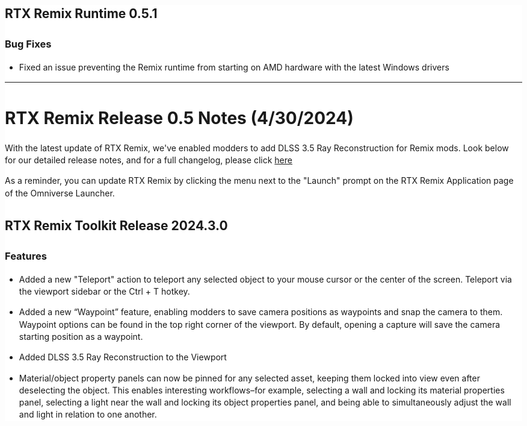 ## RTX Remix Runtime 0.5.1
### Bug Fixes
- Fixed an issue preventing the Remix runtime from starting on AMD hardware with the latest Windows drivers

***

# RTX Remix Release 0.5 Notes (4/30/2024)

With the latest update of RTX Remix, we've enabled modders to add DLSS 3.5 Ray Reconstruction for Remix mods. Look below for our detailed release notes, and for a full changelog, please click [here](remix-full-changelog.md)

As a reminder, you can update RTX Remix by clicking the menu next to the "Launch" prompt on the RTX Remix Application page of the Omniverse Launcher.

## RTX Remix Toolkit Release 2024.3.0

### Features
- Added a new "Teleport" action to teleport any selected object to your mouse cursor or the center of the screen. Teleport via the viewport sidebar or the Ctrl + T hotkey.

<video width="640" height="400" style="display:block; margin: 0 auto;" autoplay loop muted controls>
  <source src="./videos/teleport.mp4" type="video/mp4" />
  Your browser does not support the video tag.
</video>

- Added a new “Waypoint” feature, enabling modders to save camera positions as waypoints and snap the camera to them. Waypoint options can be found in the top right corner of the viewport. By default, opening a capture will save the camera starting position as a waypoint.

<video width="640" height="400" style="display:block; margin: 0 auto;" autoplay loop muted controls>
  <source src="./videos/waypoints.mp4" type="video/mp4" />
  Your browser does not support the video tag.
</video>

- Added DLSS 3.5 Ray Reconstruction to the Viewport

- Material/object property panels can now be pinned for any selected asset, keeping them locked into view even after deselecting the object. This enables interesting workflows–for example, selecting a wall and locking its material properties panel, selecting a light near the wall and locking its object properties panel, and being able to simultaneously adjust the wall and light in relation to one another.

<video width="640" height="400" style="display:block; margin: 0 auto;" autoplay loop muted controls>
  <source src="./videos/panel_pinning.mp4" type="video/mp4" />
  Your browser does not support the video tag.
</video>
